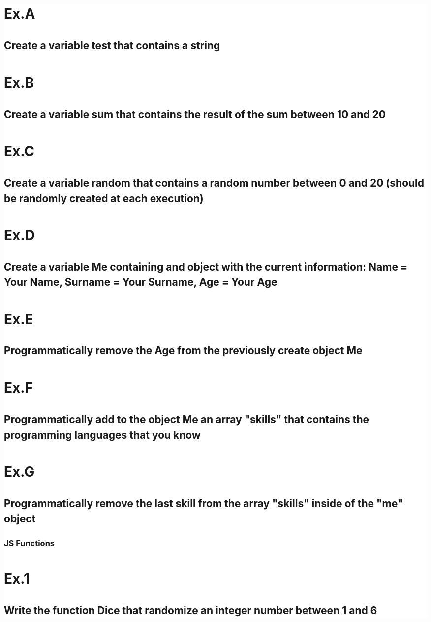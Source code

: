 # Ex.A
## Create a variable test that contains a string


# Ex.B
## Create a variable sum that contains the result of the sum between 10 and 20 


# Ex.C 
## Create a variable random that contains a random number between 0 and 20 (should be randomly created at each execution)


# Ex.D
## Create a variable Me containing and object with the current information: Name = Your Name, Surname = Your Surname, Age = Your Age

# Ex.E 
## Programmatically remove the Age from the previously create object Me

# Ex.F 
## Programmatically add to the object Me an array "skills" that contains the programming languages that you know

# Ex.G 
## Programmatically remove the last skill from the array "skills" inside of the "me" object

### JS Functions

# Ex.1
## Write the function Dice that randomize an integer number between 1 and 6
